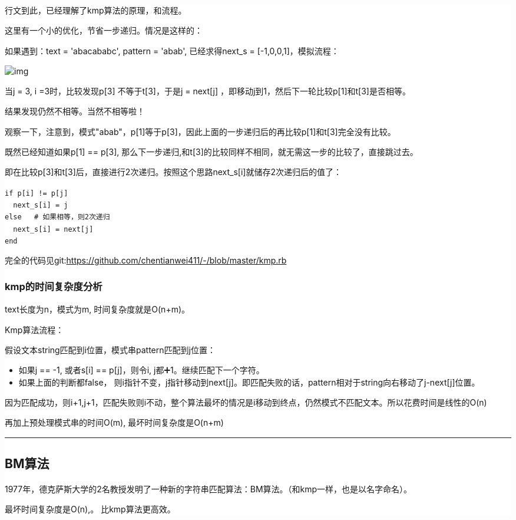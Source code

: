 行文到此，已经理解了kmp算法的原理，和流程。

这里有一个小的优化，节省一步递归。情况是这样的：

如果遇到：text = 'abacababc', pattern = 'abab', 已经求得next_s = [-1,0,0,1]，模拟流程：

![img](https://img2018.cnblogs.com/blog/1276550/201910/1276550-20191017172436973-1385101469.png)

 

 

当j = 3, i =3时，比较发现p[3] 不等于t[3]，于是j = next[j] ，即移动j到1，然后下一轮比较p[1]和t[3]是否相等。

结果发现仍然不相等。当然不相等啦！

观察一下，注意到，模式"abab"，p[1]等于p[3]，因此上面的一步递归后的再比较p[1]和t[3]完全没有比较。

既然已经知道如果p[1] == p[3], 那么下一步递归,和t[3]的比较同样不相同，就无需这一步的比较了，直接跳过去。

即在比较p[3]和t[3]后，直接进行2次递归。按照这个思路next_s[i]就储存2次递归后的值了：

```
if p[i] != p[j]
  next_s[i] = j
else   # 如果相等，则2次递归
  next_s[i] = next[j]
end
```

 

完全的代码见git:<https://github.com/chentianwei411/-/blob/master/kmp.rb>

 

### kmp的时间复杂度分析

text长度为n，模式为m, 时间复杂度就是O(n+m)。

Kmp算法流程：

假设文本string匹配到i位置，模式串pattern匹配到j位置：

- 如果j == -1, 或者s[i] == p[j]，则令i, j都➕1。继续匹配下一个字符。 
- 如果上面的判断都false， 则i指针不变，j指针移动到next[j]。即匹配失败的话，pattern相对于string向右移动了j-next[j]位置。

因为匹配成功，则i+1,j+1，匹配失败则i不动，整个算法最坏的情况是i移动到终点，仍然模式不匹配文本。所以花费时间是线性的O(n)

再加上预处理模式串的时间O(m), 最坏时间复杂度是O(n+m)

 

------

 

 

## BM算法

1977年，德克萨斯大学的2名教授发明了一种新的字符串匹配算法：BM算法。（和kmp一样，也是以名字命名）。

最坏时间复杂度是O(n),。 比kmp算法更高效。
